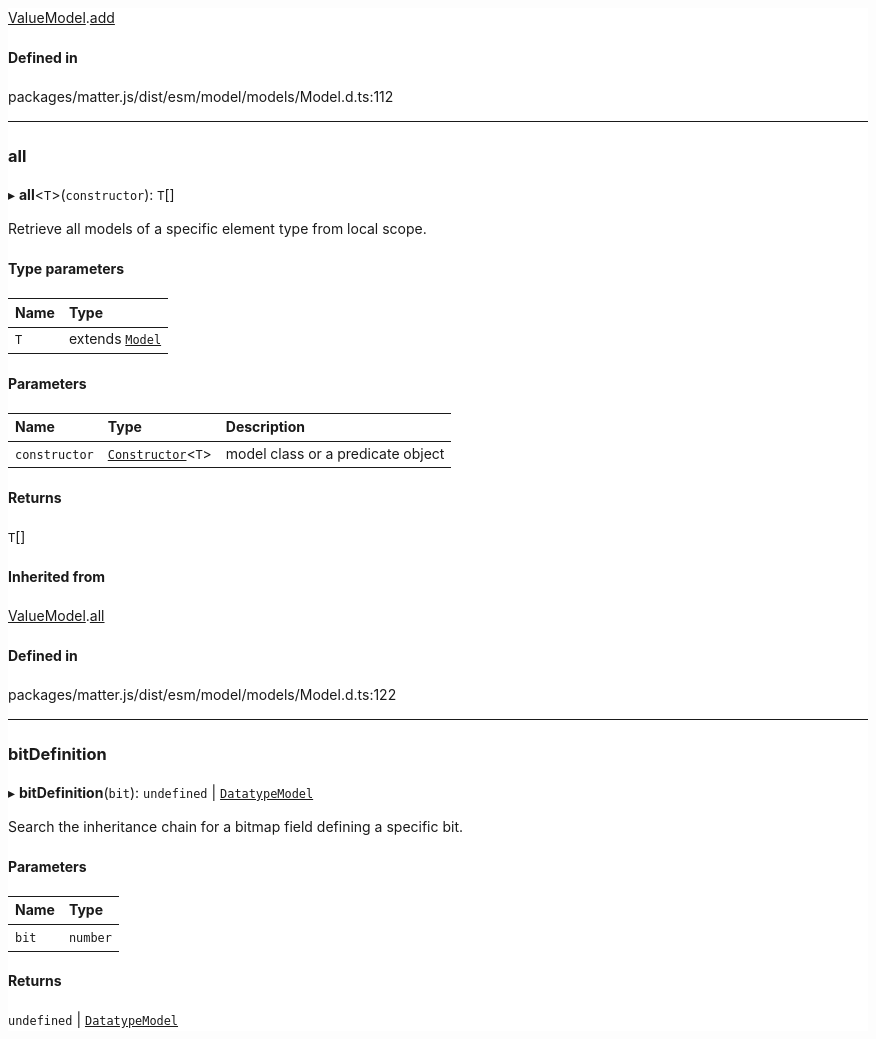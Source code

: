 [ValueModel](exports_model.ValueModel.md).[add](exports_model.ValueModel.md#add)

#### Defined in

packages/matter.js/dist/esm/model/models/Model.d.ts:112

___

### all

▸ **all**<`T`\>(`constructor`): `T`[]

Retrieve all models of a specific element type from local scope.

#### Type parameters

| Name | Type |
| :------ | :------ |
| `T` | extends [`Model`](exports_model.Model-1.md) |

#### Parameters

| Name | Type | Description |
| :------ | :------ | :------ |
| `constructor` | [`Constructor`](../modules/exports_model.Model.md#constructor)<`T`\> | model class or a predicate object |

#### Returns

`T`[]

#### Inherited from

[ValueModel](exports_model.ValueModel.md).[all](exports_model.ValueModel.md#all)

#### Defined in

packages/matter.js/dist/esm/model/models/Model.d.ts:122

___

### bitDefinition

▸ **bitDefinition**(`bit`): `undefined` \| [`DatatypeModel`](exports_model.DatatypeModel.md)

Search the inheritance chain for a bitmap field defining a specific bit.

#### Parameters

| Name | Type |
| :------ | :------ |
| `bit` | `number` |

#### Returns

`undefined` \| [`DatatypeModel`](exports_model.DatatypeModel.md)
